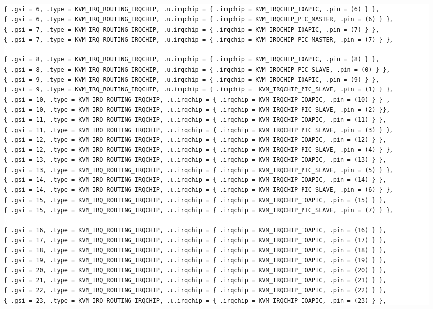 ```default_routing
{ .gsi = 6, .type = KVM_IRQ_ROUTING_IRQCHIP, .u.irqchip = { .irqchip = KVM_IRQCHIP_IOAPIC, .pin = (6) } },
{ .gsi = 6, .type = KVM_IRQ_ROUTING_IRQCHIP, .u.irqchip = { .irqchip = KVM_IRQCHIP_PIC_MASTER, .pin = (6) } },
{ .gsi = 7, .type = KVM_IRQ_ROUTING_IRQCHIP, .u.irqchip = { .irqchip = KVM_IRQCHIP_IOAPIC, .pin = (7) } },
{ .gsi = 7, .type = KVM_IRQ_ROUTING_IRQCHIP, .u.irqchip = { .irqchip = KVM_IRQCHIP_PIC_MASTER, .pin = (7) } },

{ .gsi = 8, .type = KVM_IRQ_ROUTING_IRQCHIP, .u.irqchip = { .irqchip = KVM_IRQCHIP_IOAPIC, .pin = (8) } },
{ .gsi = 8, .type = KVM_IRQ_ROUTING_IRQCHIP, .u.irqchip = { .irqchip = KVM_IRQCHIP_PIC_SLAVE, .pin = (0) } },
{ .gsi = 9, .type = KVM_IRQ_ROUTING_IRQCHIP, .u.irqchip = { .irqchip = KVM_IRQCHIP_IOAPIC, .pin = (9) } },
{ .gsi = 9, .type = KVM_IRQ_ROUTING_IRQCHIP, .u.irqchip = { .irqchip =  KVM_IRQCHIP_PIC_SLAVE, .pin = (1) } },
{ .gsi = 10, .type = KVM_IRQ_ROUTING_IRQCHIP, .u.irqchip = { .irqchip = KVM_IRQCHIP_IOAPIC, .pin = (10) } } ,
{ .gsi = 10, .type = KVM_IRQ_ROUTING_IRQCHIP, .u.irqchip = { .irqchip = KVM_IRQCHIP_PIC_SLAVE, .pin = (2) }},
{ .gsi = 11, .type = KVM_IRQ_ROUTING_IRQCHIP, .u.irqchip = { .irqchip = KVM_IRQCHIP_IOAPIC, .pin = (11) } },
{ .gsi = 11, .type = KVM_IRQ_ROUTING_IRQCHIP, .u.irqchip = { .irqchip = KVM_IRQCHIP_PIC_SLAVE, .pin = (3) } },
{ .gsi = 12, .type = KVM_IRQ_ROUTING_IRQCHIP, .u.irqchip = { .irqchip = KVM_IRQCHIP_IOAPIC, .pin = (12) } },
{ .gsi = 12, .type = KVM_IRQ_ROUTING_IRQCHIP, .u.irqchip = { .irqchip = KVM_IRQCHIP_PIC_SLAVE, .pin = (4) } },
{ .gsi = 13, .type = KVM_IRQ_ROUTING_IRQCHIP, .u.irqchip = { .irqchip = KVM_IRQCHIP_IOAPIC, .pin = (13) } },
{ .gsi = 13, .type = KVM_IRQ_ROUTING_IRQCHIP, .u.irqchip = { .irqchip = KVM_IRQCHIP_PIC_SLAVE, .pin = (5) } },
{ .gsi = 14, .type = KVM_IRQ_ROUTING_IRQCHIP, .u.irqchip = { .irqchip = KVM_IRQCHIP_IOAPIC, .pin = (14) } },
{ .gsi = 14, .type = KVM_IRQ_ROUTING_IRQCHIP, .u.irqchip = { .irqchip = KVM_IRQCHIP_PIC_SLAVE, .pin = (6) } },
{ .gsi = 15, .type = KVM_IRQ_ROUTING_IRQCHIP, .u.irqchip = { .irqchip = KVM_IRQCHIP_IOAPIC, .pin = (15) } },
{ .gsi = 15, .type = KVM_IRQ_ROUTING_IRQCHIP, .u.irqchip = { .irqchip = KVM_IRQCHIP_PIC_SLAVE, .pin = (7) } },

{ .gsi = 16, .type = KVM_IRQ_ROUTING_IRQCHIP, .u.irqchip = { .irqchip = KVM_IRQCHIP_IOAPIC, .pin = (16) } },
{ .gsi = 17, .type = KVM_IRQ_ROUTING_IRQCHIP, .u.irqchip = { .irqchip = KVM_IRQCHIP_IOAPIC, .pin = (17) } },
{ .gsi = 18, .type = KVM_IRQ_ROUTING_IRQCHIP, .u.irqchip = { .irqchip = KVM_IRQCHIP_IOAPIC, .pin = (18) } },
{ .gsi = 19, .type = KVM_IRQ_ROUTING_IRQCHIP, .u.irqchip = { .irqchip = KVM_IRQCHIP_IOAPIC, .pin = (19) } },
{ .gsi = 20, .type = KVM_IRQ_ROUTING_IRQCHIP, .u.irqchip = { .irqchip = KVM_IRQCHIP_IOAPIC, .pin = (20) } },
{ .gsi = 21, .type = KVM_IRQ_ROUTING_IRQCHIP, .u.irqchip = { .irqchip = KVM_IRQCHIP_IOAPIC, .pin = (21) } },
{ .gsi = 22, .type = KVM_IRQ_ROUTING_IRQCHIP, .u.irqchip = { .irqchip = KVM_IRQCHIP_IOAPIC, .pin = (22) } },
{ .gsi = 23, .type = KVM_IRQ_ROUTING_IRQCHIP, .u.irqchip = { .irqchip = KVM_IRQCHIP_IOAPIC, .pin = (23) } },
```
